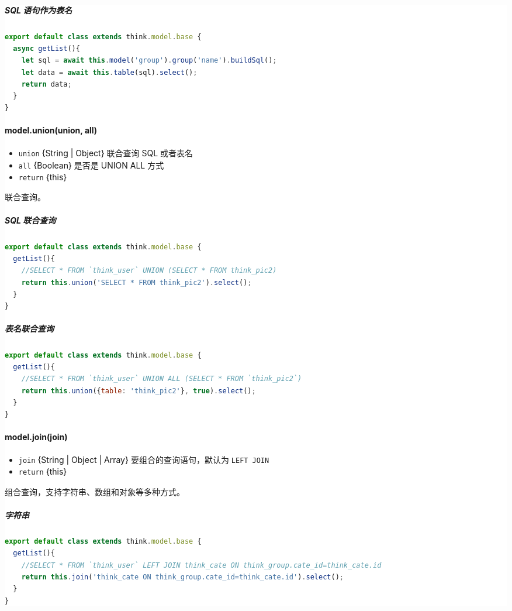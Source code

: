 ##### SQL 语句作为表名

```js
export default class extends think.model.base {
  async getList(){
    let sql = await this.model('group').group('name').buildSql();
    let data = await this.table(sql).select();
    return data;
  }
}
```


#### model.union(union, all)

* `union` {String | Object} 联合查询 SQL 或者表名
* `all` {Boolean} 是否是 UNION ALL 方式
* `return` {this}

联合查询。

##### SQL 联合查询

```js
export default class extends think.model.base {
  getList(){
    //SELECT * FROM `think_user` UNION (SELECT * FROM think_pic2)
    return this.union('SELECT * FROM think_pic2').select();
  }
}
```

##### 表名联合查询

```js
export default class extends think.model.base {
  getList(){
    //SELECT * FROM `think_user` UNION ALL (SELECT * FROM `think_pic2`)
    return this.union({table: 'think_pic2'}, true).select();
  }
}
```

#### model.join(join)

* `join` {String | Object | Array} 要组合的查询语句，默认为 `LEFT JOIN`
* `return` {this}

组合查询，支持字符串、数组和对象等多种方式。

##### 字符串

```js
export default class extends think.model.base {
  getList(){
    //SELECT * FROM `think_user` LEFT JOIN think_cate ON think_group.cate_id=think_cate.id
    return this.join('think_cate ON think_group.cate_id=think_cate.id').select();
  }
}
```
